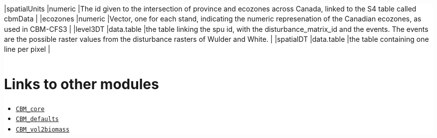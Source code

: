 |spatialUnits    |numeric     |The id given to the intersection of province and ecozones across Canada, linked to the S4 table called cbmData                                                           |
|ecozones        |numeric     |Vector, one for each stand, indicating the numeric represenation of the Canadian ecozones, as used in CBM-CFS3                                                           |
|level3DT        |data.table  |the table linking the spu id, with the disturbance_matrix_id and the events. The events are the possible raster values from the disturbance rasters of Wulder and White. |
|spatialDT       |data.table  |the table containing one line per pixel                                                                                                                                  |

# Links to other modules

- [`CBM_core`](https://github.com/PredictiveEcology/CBM_core)
- [`CBM_defaults`](https://github.com/PredictiveEcology/CBM_defaults)
- [`CBM_vol2biomass`](https://github.com/PredictiveEcology/CBM_vol2biomass)
